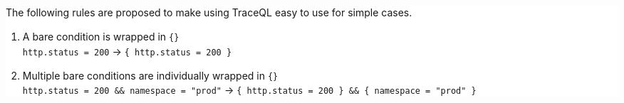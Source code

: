 The following rules are proposed to make using TraceQL easy to use for simple cases.

1. A bare condition is wrapped in `{}`  
  `http.status = 200` -> `{ http.status = 200 }`

2. Multiple bare conditions are individually wrapped in `{}`    
  `http.status = 200 && namespace = "prod"` ->
   `{ http.status = 200 } && { namespace = "prod" }`
